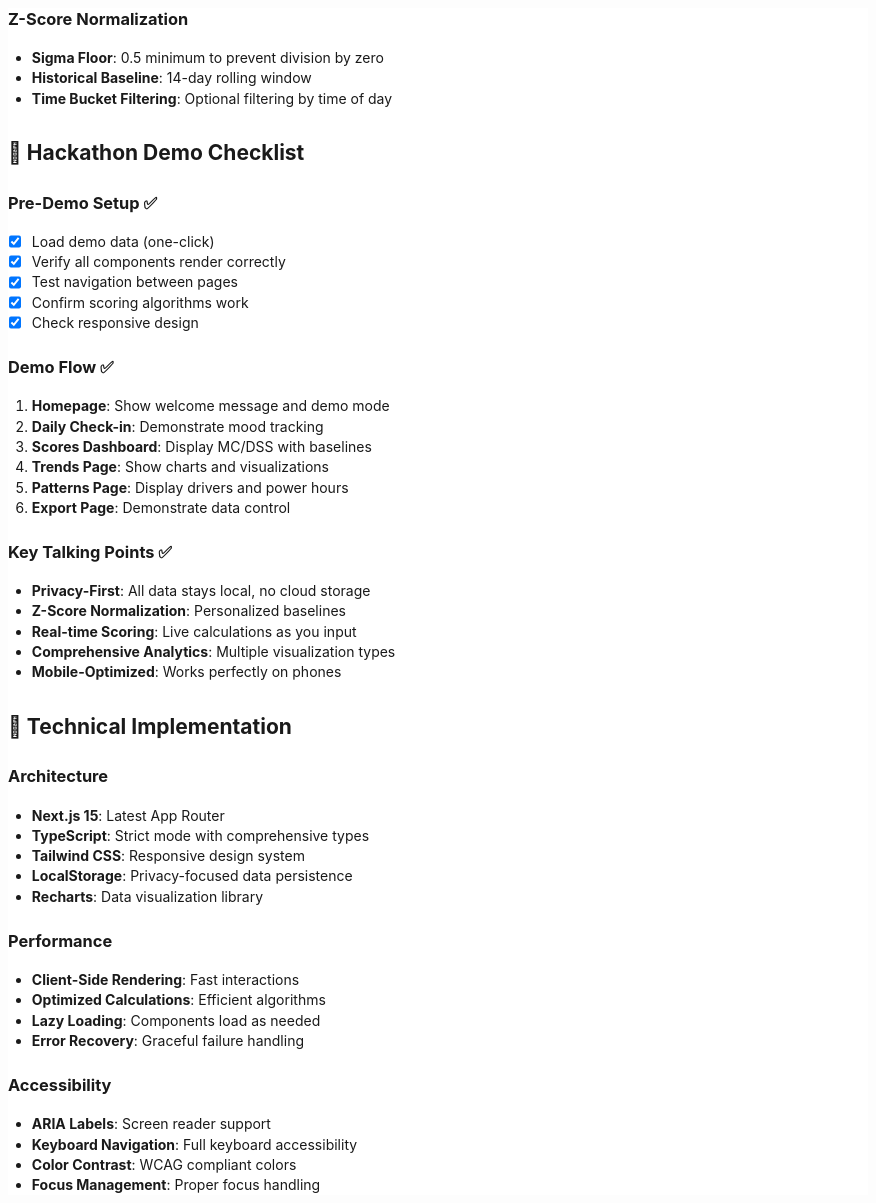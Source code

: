 ### **Z-Score Normalization**
- **Sigma Floor**: 0.5 minimum to prevent division by zero
- **Historical Baseline**: 14-day rolling window
- **Time Bucket Filtering**: Optional filtering by time of day

## 🎯 **Hackathon Demo Checklist**

### **Pre-Demo Setup** ✅
- [x] Load demo data (one-click)
- [x] Verify all components render correctly
- [x] Test navigation between pages
- [x] Confirm scoring algorithms work
- [x] Check responsive design

### **Demo Flow** ✅
1. **Homepage**: Show welcome message and demo mode
2. **Daily Check-in**: Demonstrate mood tracking
3. **Scores Dashboard**: Display MC/DSS with baselines
4. **Trends Page**: Show charts and visualizations
5. **Patterns Page**: Display drivers and power hours
6. **Export Page**: Demonstrate data control

### **Key Talking Points** ✅
- **Privacy-First**: All data stays local, no cloud storage
- **Z-Score Normalization**: Personalized baselines
- **Real-time Scoring**: Live calculations as you input
- **Comprehensive Analytics**: Multiple visualization types
- **Mobile-Optimized**: Works perfectly on phones

## 🔧 **Technical Implementation**

### **Architecture**
- **Next.js 15**: Latest App Router
- **TypeScript**: Strict mode with comprehensive types
- **Tailwind CSS**: Responsive design system
- **LocalStorage**: Privacy-focused data persistence
- **Recharts**: Data visualization library

### **Performance**
- **Client-Side Rendering**: Fast interactions
- **Optimized Calculations**: Efficient algorithms
- **Lazy Loading**: Components load as needed
- **Error Recovery**: Graceful failure handling

### **Accessibility**
- **ARIA Labels**: Screen reader support
- **Keyboard Navigation**: Full keyboard accessibility
- **Color Contrast**: WCAG compliant colors
- **Focus Management**: Proper focus handling

